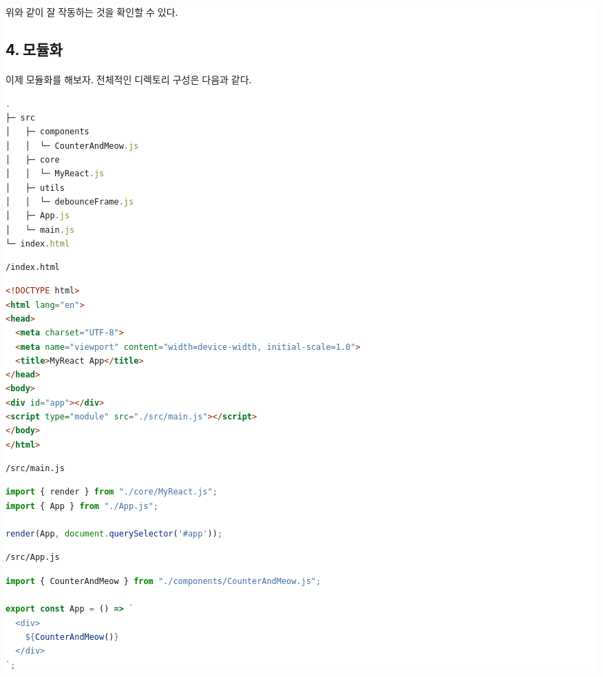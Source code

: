 <iframe class="example-frame" width="100%" src="https://junilhwang.github.io/simple-use-state/09-abstract-render/index.html"></iframe>

위와 같이 잘 작동하는 것을 확인할 수 있다.

## 4. 모듈화

이제 모듈화를 해보자. 전체적인 디렉토리 구성은 다음과 같다.

```jsx
.
├─ src
│   ├─ components
│   │  └─ CounterAndMeow.js
│   ├─ core
│   │  └─ MyReact.js
│   ├─ utils
│   │  └─ debounceFrame.js
│   ├─ App.js
│   └─ main.js
└─ index.html
```

`/index.html`

```html
<!DOCTYPE html>
<html lang="en">
<head>
  <meta charset="UTF-8">
  <meta name="viewport" content="width=device-width, initial-scale=1.0">
  <title>MyReact App</title>
</head>
<body>
<div id="app"></div>
<script type="module" src="./src/main.js"></script>
</body>
</html>
```

`/src/main.js`

```jsx
import { render } from "./core/MyReact.js";
import { App } from "./App.js";

render(App, document.querySelector('#app'));
```

`/src/App.js`

```jsx
import { CounterAndMeow } from "./components/CounterAndMeow.js";

export const App = () => `
  <div>
    ${CounterAndMeow()}
  </div>
`;
```
